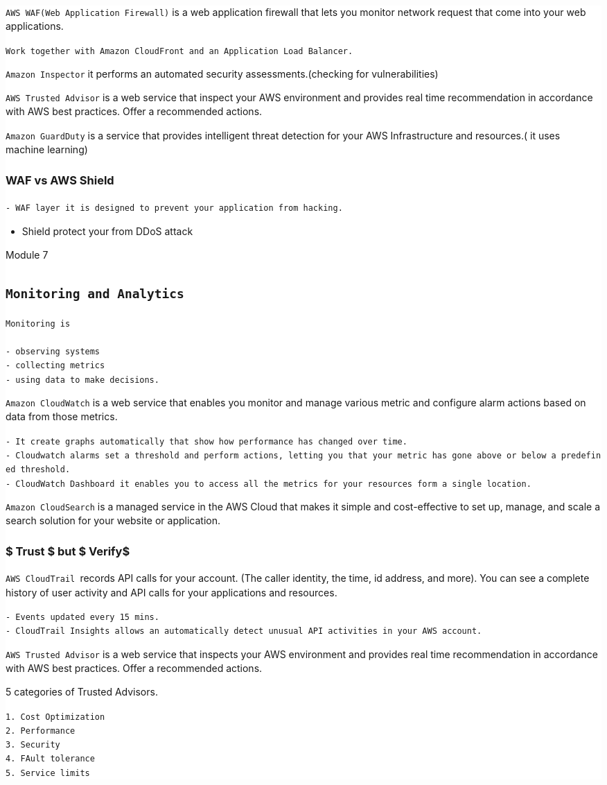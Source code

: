 `AWS WAF(Web Application Firewall)` is a web application firewall that lets you monitor network request that come into your web applications.

    Work together with Amazon CloudFront and an Application Load Balancer.

`Amazon Inspector` it performs an automated security assessments.(checking for vulnerabilities)

`AWS Trusted Advisor` is a web service that inspect your AWS environment and provides real time recommendation in accordance with AWS best practices. Offer a recommended actions.

`Amazon GuardDuty` is a service that provides intelligent threat detection for your AWS Infrastructure and resources.( it uses machine learning)

### WAF vs AWS Shield

    - WAF layer it is designed to prevent your application from hacking.

- Shield protect your from DDoS attack

Module 7

## `Monitoring and Analytics`


    Monitoring is

    - observing systems
    - collecting metrics
    - using data to make decisions.

`Amazon CloudWatch` is a web service that enables you monitor and manage various metric and configure alarm actions based on data from those metrics.

    - It create graphs automatically that show how performance has changed over time.
    - Cloudwatch alarms set a threshold and perform actions, letting you that your metric has gone above or below a predefined threshold.
    - CloudWatch Dashboard it enables you to access all the metrics for your resources form a single location.

`Amazon CloudSearch` is a managed service in the AWS Cloud that makes it simple and cost-effective to set up, manage, and scale a search solution for your website or application.

### $ Trust $  but $ Verify$

`AWS CloudTrail `records API calls for your account. (The caller identity, the time, id address, and more). You can see a complete history of user activity and API calls for your applications and resources.

    - Events updated every 15 mins.
    - CloudTrail Insights allows an automatically detect unusual API activities in your AWS account.

`AWS Trusted Advisor` is a web service that inspects your AWS environment and provides real time recommendation in accordance with AWS best practices. Offer a recommended actions.

5 categories of Trusted Advisors.

    1. Cost Optimization
    2. Performance
    3. Security
    4. FAult tolerance
    5. Service limits
